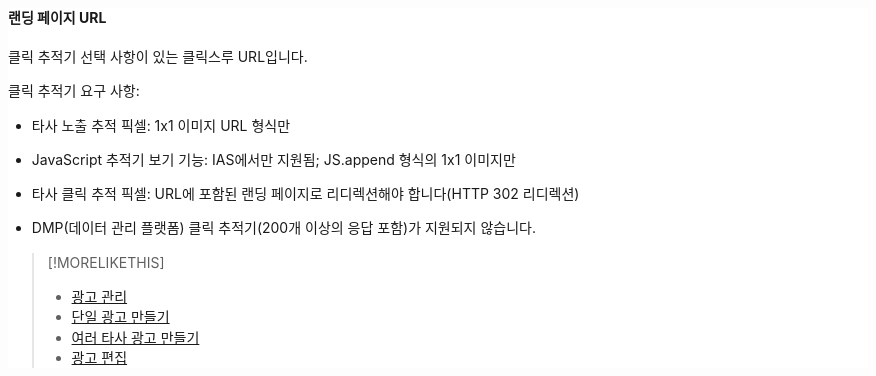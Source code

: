 #### 랜딩 페이지 URL

클릭 추적기 선택 사항이 있는 클릭스루 URL입니다.

클릭 추적기 요구 사항:

* 타사 노출 추적 픽셀: 1x1 이미지 URL 형식만

* JavaScript 추적기 보기 기능: IAS에서만 지원됨; JS.append 형식의 1x1 이미지만

* 타사 클릭 추적 픽셀: URL에 포함된 랜딩 페이지로 리디렉션해야 합니다(HTTP 302 리디렉션)

* DMP(데이터 관리 플랫폼) 클릭 추적기(200개 이상의 응답 포함)가 지원되지 않습니다.

>[!MORELIKETHIS]
>
>* [광고 관리](ad-about.md)
>* [단일 광고 만들기](ad-create.md)
>* [여러 타사 광고 만들기](ad-create-multiple.md)
>* [광고 편집](ad-edit.md)

